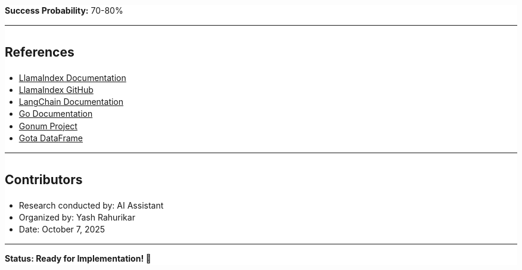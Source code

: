 **Success Probability:** 70-80%

---

## References

- [LlamaIndex Documentation](https://docs.llamaindex.ai/)
- [LlamaIndex GitHub](https://github.com/run-llama/llama_index)
- [LangChain Documentation](https://python.langchain.com/)
- [Go Documentation](https://go.dev/doc/)
- [Gonum Project](https://www.gonum.org/)
- [Gota DataFrame](https://github.com/go-gota/gota)

---

## Contributors

- Research conducted by: AI Assistant
- Organized by: Yash Rahurikar
- Date: October 7, 2025

---

**Status: Ready for Implementation! 🚀**
